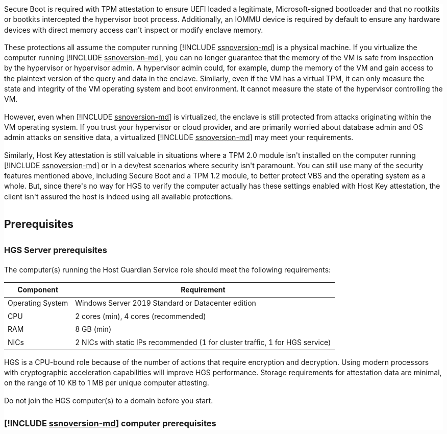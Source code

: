 Secure Boot is required with TPM attestation to ensure UEFI loaded a legitimate, Microsoft-signed bootloader and that no rootkits or bootkits intercepted the hypervisor boot process.
Additionally, an IOMMU device is required by default to ensure any hardware devices with direct memory access can't inspect or modify enclave memory.

These protections all assume the computer running [!INCLUDE [ssnoversion-md](../../../includes/ssnoversion-md.md)] is a physical machine.
If you virtualize the computer running [!INCLUDE [ssnoversion-md](../../../includes/ssnoversion-md.md)], you can no longer guarantee that the memory of the VM is safe from inspection by the hypervisor or hypervisor admin.
A hypervisor admin could, for example, dump the memory of the VM and gain access to the plaintext version of the query and data in the enclave.
Similarly, even if the VM has a virtual TPM, it can only measure the state and integrity of the VM operating system and boot environment.
It cannot measure the state of the hypervisor controlling the VM.

However, even when [!INCLUDE [ssnoversion-md](../../../includes/ssnoversion-md.md)] is virtualized, the enclave is still protected from attacks originating within the VM operating system.
If you trust your hypervisor or cloud provider, and are primarily worried about database admin and OS admin attacks on sensitive data, a virtualized [!INCLUDE [ssnoversion-md](../../../includes/ssnoversion-md.md)] may meet your requirements.

Similarly, Host Key attestation is still valuable in situations where a TPM 2.0 module isn't installed on the computer running [!INCLUDE [ssnoversion-md](../../../includes/ssnoversion-md.md)] or in a dev/test scenarios where security isn't paramount.
You can still use many of the security features mentioned above, including Secure Boot and a TPM 1.2 module, to better protect VBS and the operating system as a whole.
But, since there's no way for HGS to verify the computer actually has these settings enabled with Host Key attestation, the client isn't assured the host is indeed using all available protections.

## Prerequisites

### HGS Server prerequisites

The computer(s) running the Host Guardian Service role should meet the following requirements:

| Component | Requirement |
| --------- | ----------- |
| Operating System | Windows Server 2019 Standard or Datacenter edition |
| CPU | 2 cores (min), 4 cores (recommended) |
| RAM | 8 GB (min) |
| NICs | 2 NICs with static IPs recommended (1 for cluster traffic, 1 for HGS service) |

HGS is a CPU-bound role because of the number of actions that require encryption and decryption.
Using modern processors with cryptographic acceleration capabilities will improve HGS performance.
Storage requirements for attestation data are minimal, on the range of 10 KB to 1 MB per unique computer attesting.

Do not join the HGS computer(s) to a domain before you start.

### [!INCLUDE [ssnoversion-md](../../../includes/ssnoversion-md.md)] computer prerequisites
